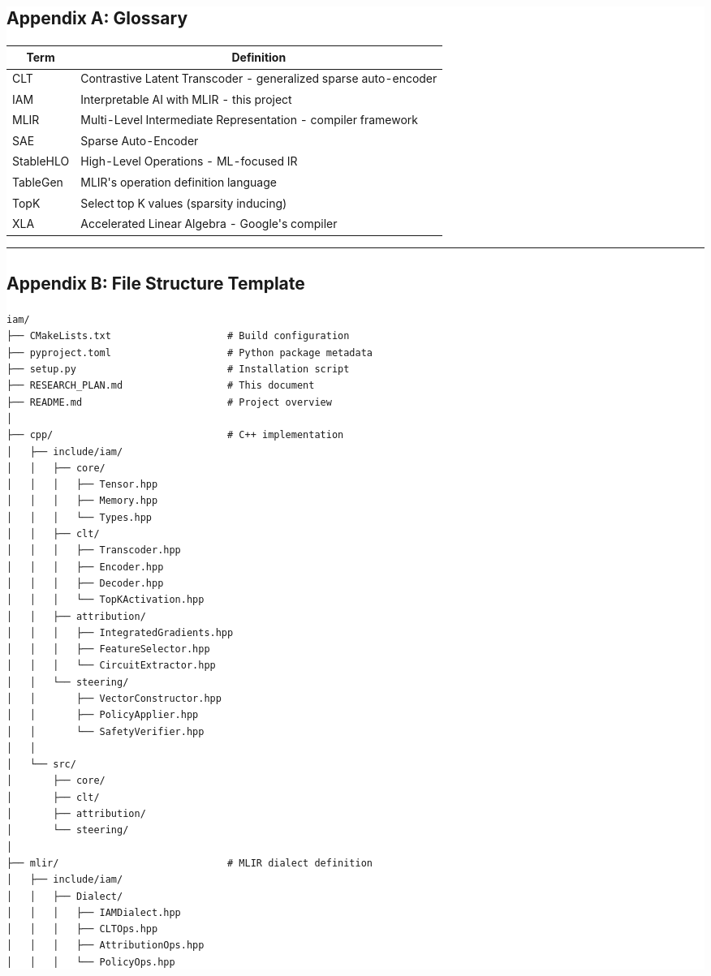 
## Appendix A: Glossary

| Term | Definition |
|------|------------|
| CLT | Contrastive Latent Transcoder - generalized sparse auto-encoder |
| IAM | Interpretable AI with MLIR - this project |
| MLIR | Multi-Level Intermediate Representation - compiler framework |
| SAE | Sparse Auto-Encoder |
| StableHLO | High-Level Operations - ML-focused IR |
| TableGen | MLIR's operation definition language |
| TopK | Select top K values (sparsity inducing) |
| XLA | Accelerated Linear Algebra - Google's compiler |

---

## Appendix B: File Structure Template
```
iam/
├── CMakeLists.txt                    # Build configuration
├── pyproject.toml                    # Python package metadata
├── setup.py                          # Installation script
├── RESEARCH_PLAN.md                  # This document
├── README.md                         # Project overview
│
├── cpp/                              # C++ implementation
│   ├── include/iam/
│   │   ├── core/
│   │   │   ├── Tensor.hpp
│   │   │   ├── Memory.hpp
│   │   │   └── Types.hpp
│   │   ├── clt/
│   │   │   ├── Transcoder.hpp
│   │   │   ├── Encoder.hpp
│   │   │   ├── Decoder.hpp
│   │   │   └── TopKActivation.hpp
│   │   ├── attribution/
│   │   │   ├── IntegratedGradients.hpp
│   │   │   ├── FeatureSelector.hpp
│   │   │   └── CircuitExtractor.hpp
│   │   └── steering/
│   │       ├── VectorConstructor.hpp
│   │       ├── PolicyApplier.hpp
│   │       └── SafetyVerifier.hpp
│   │
│   └── src/
│       ├── core/
│       ├── clt/
│       ├── attribution/
│       └── steering/
│
├── mlir/                             # MLIR dialect definition
│   ├── include/iam/
│   │   ├── Dialect/
│   │   │   ├── IAMDialect.hpp
│   │   │   ├── CLTOps.hpp
│   │   │   ├── AttributionOps.hpp
│   │   │   └── PolicyOps.hpp
```